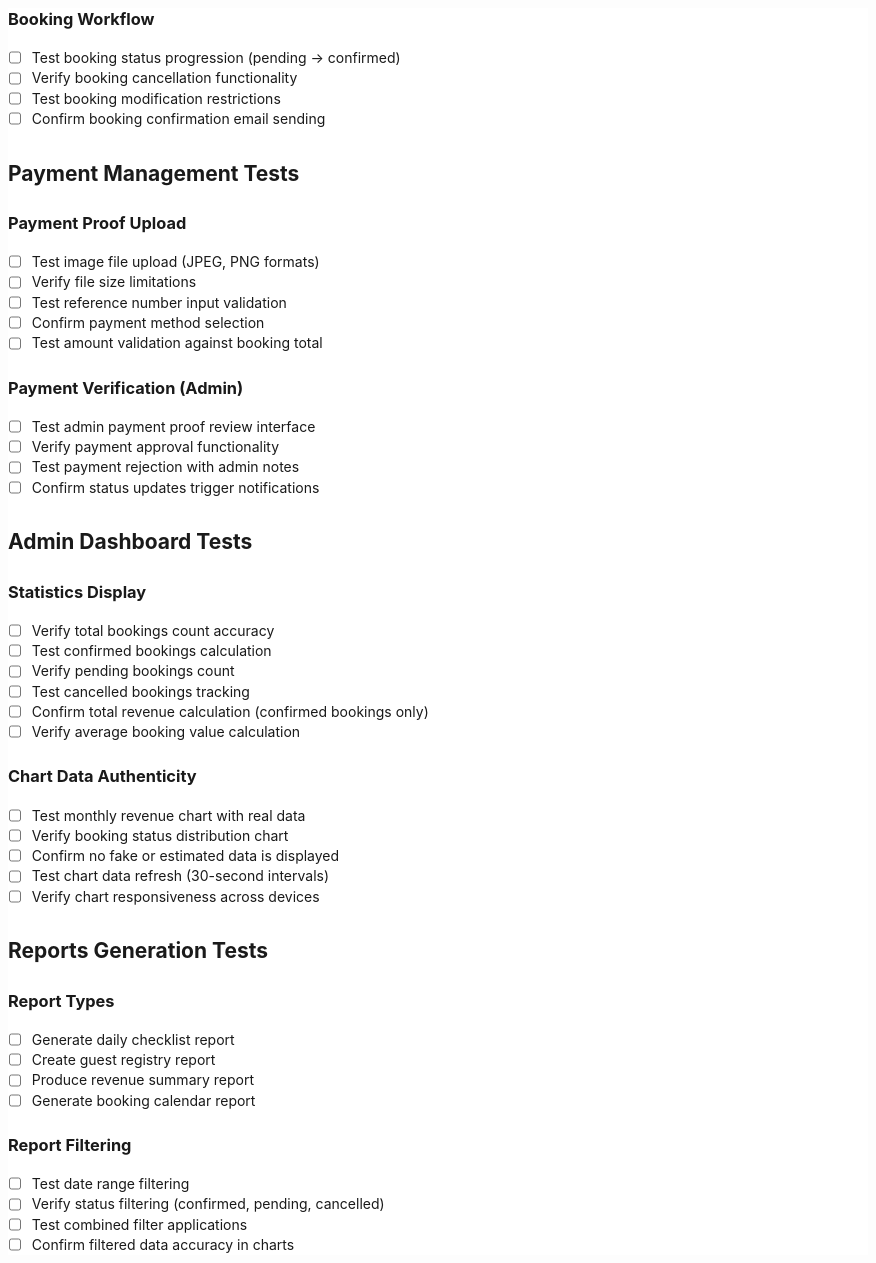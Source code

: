 ### Booking Workflow
- [ ] Test booking status progression (pending → confirmed)
- [ ] Verify booking cancellation functionality
- [ ] Test booking modification restrictions
- [ ] Confirm booking confirmation email sending

## Payment Management Tests

### Payment Proof Upload
- [ ] Test image file upload (JPEG, PNG formats)
- [ ] Verify file size limitations
- [ ] Test reference number input validation
- [ ] Confirm payment method selection
- [ ] Test amount validation against booking total

### Payment Verification (Admin)
- [ ] Test admin payment proof review interface
- [ ] Verify payment approval functionality
- [ ] Test payment rejection with admin notes
- [ ] Confirm status updates trigger notifications

## Admin Dashboard Tests

### Statistics Display
- [ ] Verify total bookings count accuracy
- [ ] Test confirmed bookings calculation
- [ ] Verify pending bookings count
- [ ] Test cancelled bookings tracking
- [ ] Confirm total revenue calculation (confirmed bookings only)
- [ ] Verify average booking value calculation

### Chart Data Authenticity
- [ ] Test monthly revenue chart with real data
- [ ] Verify booking status distribution chart
- [ ] Confirm no fake or estimated data is displayed
- [ ] Test chart data refresh (30-second intervals)
- [ ] Verify chart responsiveness across devices

## Reports Generation Tests

### Report Types
- [ ] Generate daily checklist report
- [ ] Create guest registry report
- [ ] Produce revenue summary report
- [ ] Generate booking calendar report

### Report Filtering
- [ ] Test date range filtering
- [ ] Verify status filtering (confirmed, pending, cancelled)
- [ ] Test combined filter applications
- [ ] Confirm filtered data accuracy in charts
